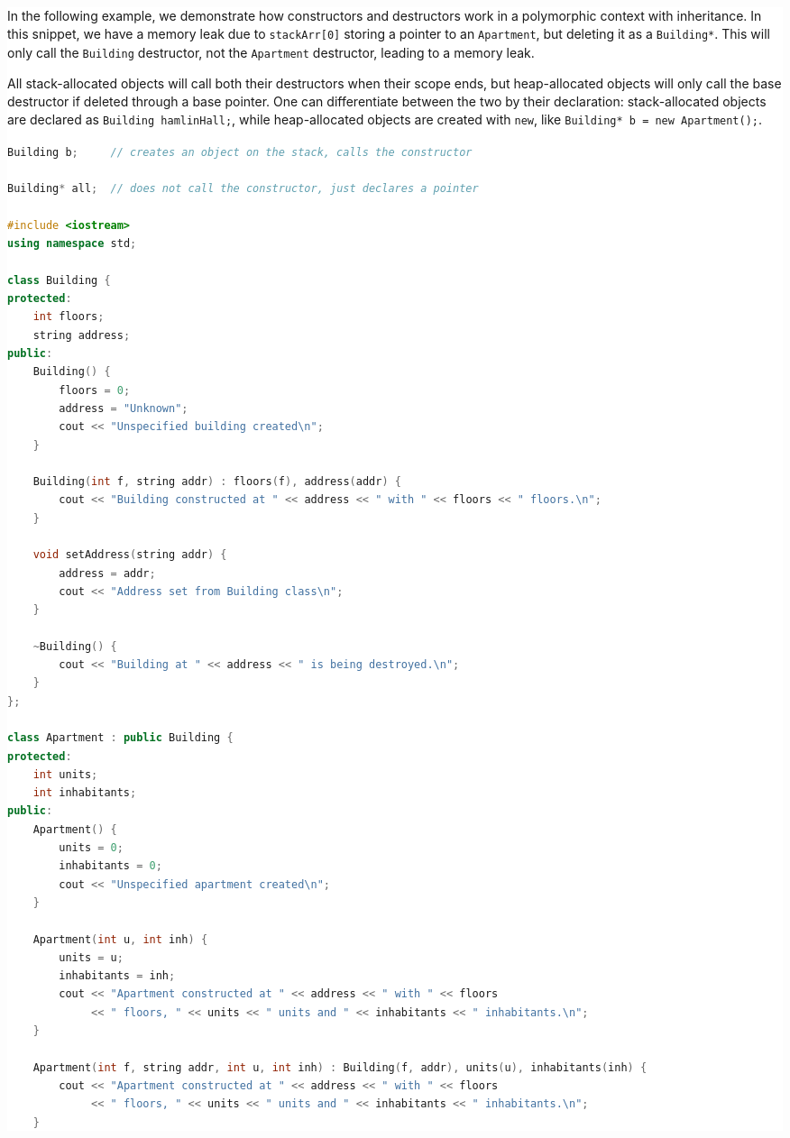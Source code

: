In the following example, we demonstrate how constructors and destructors work in a polymorphic context with inheritance. In this snippet, we have a memory leak due to `stackArr[0]` storing a pointer to an `Apartment`, but deleting it as a `Building*`. This will only call the `Building` destructor, not the `Apartment` destructor, leading to a memory leak.

All stack-allocated objects will call both their destructors when their scope ends, but heap-allocated objects will only call the base destructor if deleted through a base pointer. One can differentiate between the two by their declaration: stack-allocated objects are declared as `Building hamlinHall;`, while heap-allocated objects are created with `new`, like `Building* b = new Apartment();`.

```cpp
Building b;     // creates an object on the stack, calls the constructor

Building* all;  // does not call the constructor, just declares a pointer

#include <iostream>
using namespace std;

class Building {
protected:
    int floors;
    string address;
public:
    Building() {
        floors = 0;
        address = "Unknown";
        cout << "Unspecified building created\n";
    }

    Building(int f, string addr) : floors(f), address(addr) {
        cout << "Building constructed at " << address << " with " << floors << " floors.\n";
    }

    void setAddress(string addr) {
        address = addr;
        cout << "Address set from Building class\n";
    }

    ~Building() {
        cout << "Building at " << address << " is being destroyed.\n";
    }
};

class Apartment : public Building {
protected:
    int units;
    int inhabitants;
public:
    Apartment() {
        units = 0;
        inhabitants = 0;
        cout << "Unspecified apartment created\n";
    }

    Apartment(int u, int inh) {
        units = u;
        inhabitants = inh;
        cout << "Apartment constructed at " << address << " with " << floors
             << " floors, " << units << " units and " << inhabitants << " inhabitants.\n";
    }

    Apartment(int f, string addr, int u, int inh) : Building(f, addr), units(u), inhabitants(inh) {
        cout << "Apartment constructed at " << address << " with " << floors
             << " floors, " << units << " units and " << inhabitants << " inhabitants.\n";
    }
```